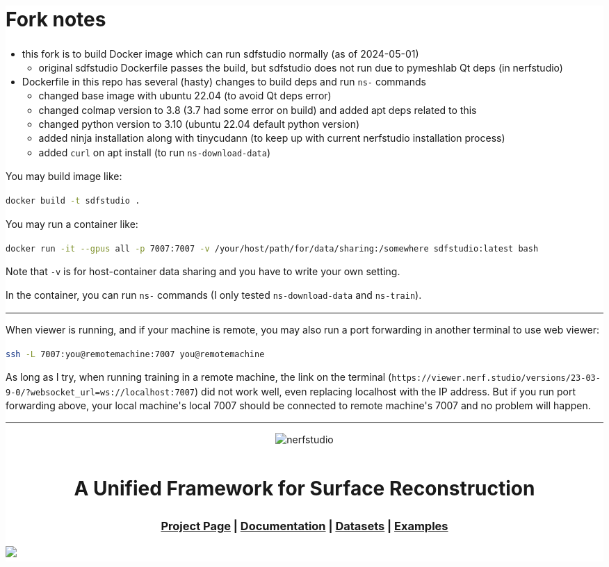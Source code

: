 # Fork notes

- this fork is to build Docker image which can run sdfstudio normally (as of 2024-05-01)
  - original sdfstudio Dockerfile passes the build, but sdfstudio does not run due to pymeshlab Qt deps (in nerfstudio)
- Dockerfile in this repo has several (hasty) changes to build deps and run `ns-` commands
  - changed base image with ubuntu 22.04 (to avoid Qt deps error)
  - changed colmap version to 3.8 (3.7 had some error on build) and added apt deps related to this
  - changed python version to 3.10 (ubuntu 22.04 default python version)
  - added ninja installation along with tinycudann (to keep up with current nerfstudio installation process)
  - added `curl` on apt install (to run `ns-download-data`)

You may build image like:

```bash
docker build -t sdfstudio .
```

You may run a container like:

```bash
docker run -it --gpus all -p 7007:7007 -v /your/host/path/for/data/sharing:/somewhere sdfstudio:latest bash
```

Note that `-v` is for host-container data sharing and you have to write your own setting.

In the container, you can run `ns-` commands (I only tested `ns-download-data` and `ns-train`).

---

When viewer is running, and if your machine is remote, you may also run a port forwarding in another terminal to use web viewer:

```bash
ssh -L 7007:you@remotemachine:7007 you@remotemachine
```

As long as I try, when running training in a remote machine, the link on the terminal (`https://viewer.nerf.studio/versions/23-03-9-0/?websocket_url=ws://localhost:7007`) did not work well, even replacing localhost with the IP address.
But if you run port forwarding above, your local machine's local 7007 should be connected to remote machine's 7007 and no problem will happen.

---

<p align="center">
    <img alt="nerfstudio" src="media/sdf_studio_4.png" width="300">
    <h1 align="center">A Unified Framework for Surface Reconstruction</h1>
    <h3 align="center"><a href="https://autonomousvision.github.io/sdfstudio/">Project Page</a> | <a href="docs/sdfstudio-methods.md">Documentation</a> | <a href="docs/sdfstudio-data.md">Datasets</a> | <a href="docs/sdfstudio-examples.md">Examples</a> </h3>
    <img src="media/overview.png" center width="95%"/>
</p>
